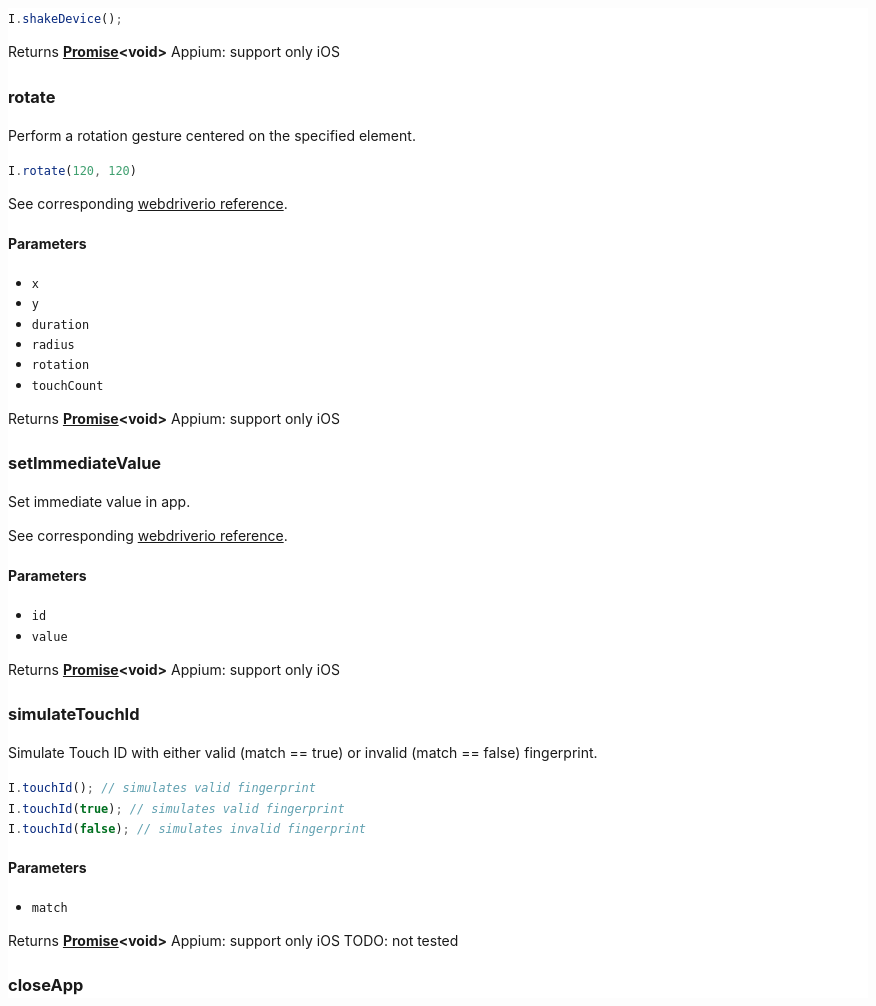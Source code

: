 ```js
I.shakeDevice();
```

Returns **[Promise][4]&lt;void>** Appium: support only iOS

### rotate

Perform a rotation gesture centered on the specified element.

```js
I.rotate(120, 120)
```

See corresponding [webdriverio reference][13].

#### Parameters

-   `x`  
-   `y`  
-   `duration`  
-   `radius`  
-   `rotation`  
-   `touchCount`  

Returns **[Promise][4]&lt;void>** Appium: support only iOS

### setImmediateValue

Set immediate value in app.

See corresponding [webdriverio reference][14].

#### Parameters

-   `id`  
-   `value`  

Returns **[Promise][4]&lt;void>** Appium: support only iOS

### simulateTouchId

Simulate Touch ID with either valid (match == true) or invalid (match == false) fingerprint.

```js
I.touchId(); // simulates valid fingerprint
I.touchId(true); // simulates valid fingerprint
I.touchId(false); // simulates invalid fingerprint
```

#### Parameters

-   `match`  

Returns **[Promise][4]&lt;void>** Appium: support only iOS
TODO: not tested

### closeApp


[1]: http://codecept.io/helpers/WebDriver/
[2]: http://appium.io/
[3]: https://github.com/appium/appium/blob/master/docs/en/writing-running-appium/caps.md
[4]: https://developer.mozilla.org/docs/Web/JavaScript/Reference/Global_Objects/Promise
[5]: https://developer.mozilla.org/docs/Web/JavaScript/Reference/Global_Objects/String
[6]: https://developer.mozilla.org/docs/Web/JavaScript/Reference/Global_Objects/Array
[7]: http://webdriver.io/api/mobile/setNetworkConnection.html
[8]: https://developer.mozilla.org/docs/Web/JavaScript/Reference/Global_Objects/Object
[9]: https://developer.android.com/reference/android/view/KeyEvent.html
[10]: https://developer.mozilla.org/docs/Web/JavaScript/Reference/Global_Objects/Number
[11]: http://webdriver.io/api/mobile/touchAction.html
[12]: http://webdriver.io/api/mobile/swipe.html
[13]: http://webdriver.io/api/mobile/rotate.html
[14]: http://webdriver.io/api/mobile/setImmediateValue.html
[15]: https://developer.mozilla.org/en-US/docs/Web/API/Element/scrollIntoView
[16]: https://webdriver.io/docs/api.html
[17]: https://developer.mozilla.org/docs/Web/JavaScript/Reference/Statements/function
[18]: https://webdriver.io/docs/timeouts.html
[19]: https://developer.mozilla.org/docs/Web/JavaScript/Reference/Global_Objects/undefined
[20]: #fillfield